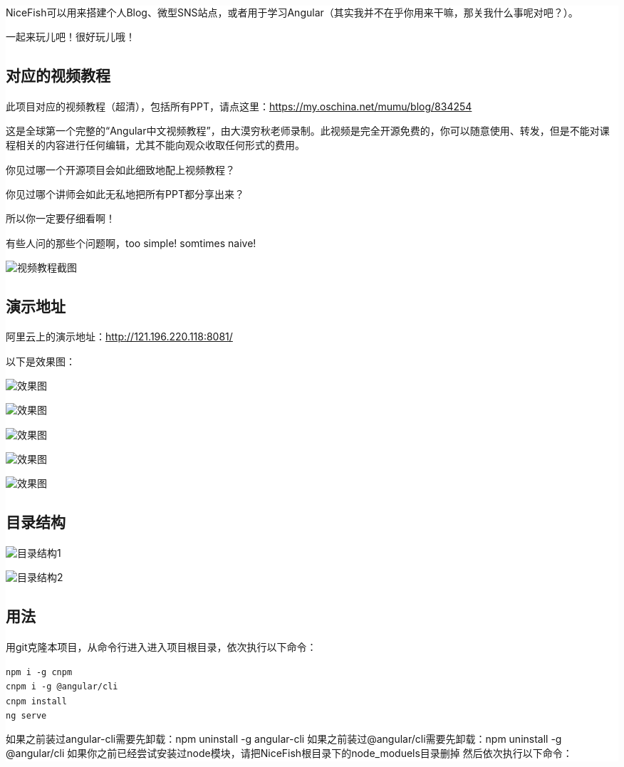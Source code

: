 NiceFish可以用来搭建个人Blog、微型SNS站点，或者用于学习Angular（其实我并不在乎你用来干嘛，那关我什么事呢对吧？）。 

一起来玩儿吧！很好玩儿哦！


## 对应的视频教程

此项目对应的视频教程（超清），包括所有PPT，请点这里：https://my.oschina.net/mumu/blog/834254

这是全球第一个完整的“Angular中文视频教程”，由大漠穷秋老师录制。此视频是完全开源免费的，你可以随意使用、转发，但是不能对课程相关的内容进行任何编辑，尤其不能向观众收取任何形式的费用。

你见过哪一个开源项目会如此细致地配上视频教程？

你见过哪个讲师会如此无私地把所有PPT都分享出来？

所以你一定要仔细看啊！

有些人问的那些个问题啊，too simple! somtimes naive!

![视频教程截图](src/assets/imgs/10.png)

## 演示地址

阿里云上的演示地址：http://121.196.220.118:8081/

以下是效果图：

![效果图](src/assets/imgs/1.png)

![效果图](src/assets/imgs/2.png)

![效果图](src/assets/imgs/3.png)

![效果图](src/assets/imgs/4.png)

![效果图](src/assets/imgs/5.png)

## 目录结构

![目录结构1](src/assets/imgs/6.png)

![目录结构2](src/assets/imgs/9.png)

## 用法

用git克隆本项目，从命令行进入进入项目根目录，依次执行以下命令：

	npm i -g cnpm
	cnpm i -g @angular/cli
	cnpm install
	ng serve

如果之前装过angular-cli需要先卸载：npm uninstall -g angular-cli
如果之前装过@angular/cli需要先卸载：npm uninstall -g @angular/cli
如果你之前已经尝试安装过node模块，请把NiceFish根目录下的node_moduels目录删掉
然后依次执行以下命令：
